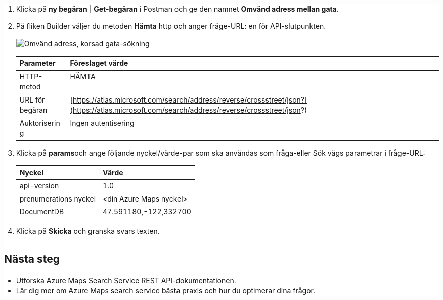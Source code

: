 1. Klicka på **ny begäran** | **Get-begäran** i Postman och ge den namnet **Omvänd adress mellan gata**.

2. På fliken Builder väljer du metoden **Hämta** http och anger fråge-URL: en för API-slutpunkten.
  
    ![Omvänd adress, korsad gata-sökning](./media/how-to-search-for-address/reverse_address_search_url.png)
  
    | Parameter | Föreslaget värde |
    |---------------|------------------------------------------------|
    | HTTP-metod | HÄMTA |
    | URL för begäran | [https://atlas.microsoft.com/search/address/reverse/crossstreet/json?](https://atlas.microsoft.com/search/address/reverse/crossstreet/json?) |
    | Auktorisering | Ingen autentisering |
  
3. Klicka på **params**och ange följande nyckel/värde-par som ska användas som fråga-eller Sök vägs parametrar i fråge-URL:
  
    | Nyckel | Värde |
    |------------------|-------------------------|
    | api-version | 1.0 |
    | prenumerations nyckel | \<din Azure Maps nyckel\> |
    | DocumentDB | 47.591180,-122,332700 |
  
4. Klicka på **Skicka** och granska svars texten.

## <a name="next-steps"></a>Nästa steg

- Utforska [Azure Maps Search Service REST API-dokumentationen](https://docs.microsoft.com/rest/api/maps/search).
- Lär dig mer om [Azure Maps search service bästa praxis](https://docs.microsoft.com/azure/azure-maps/how-to-use-best-practices-for-search) och hur du optimerar dina frågor.
